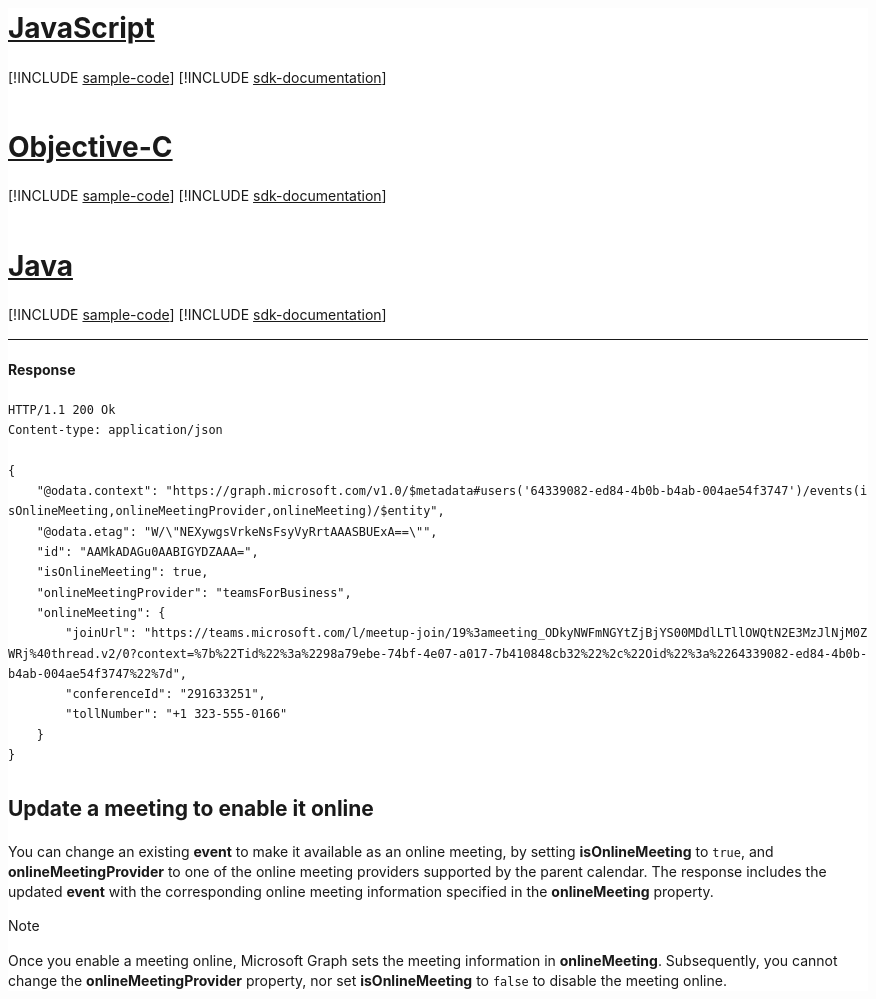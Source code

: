 # [JavaScript](#tab/javascript)
[!INCLUDE [sample-code](../includes/snippets/javascript/get-event-online-meeting-info-javascript-snippets.md)]
[!INCLUDE [sdk-documentation](../includes/snippets/snippets-sdk-documentation-link.md)]

# [Objective-C](#tab/objc)
[!INCLUDE [sample-code](../includes/snippets/objc/get-event-online-meeting-info-objc-snippets.md)]
[!INCLUDE [sdk-documentation](../includes/snippets/snippets-sdk-documentation-link.md)]

# [Java](#tab/java)
[!INCLUDE [sample-code](../includes/snippets/java/get-event-online-meeting-info-java-snippets.md)]
[!INCLUDE [sdk-documentation](../includes/snippets/snippets-sdk-documentation-link.md)]

---


#### Response

```http
HTTP/1.1 200 Ok
Content-type: application/json

{
    "@odata.context": "https://graph.microsoft.com/v1.0/$metadata#users('64339082-ed84-4b0b-b4ab-004ae54f3747')/events(isOnlineMeeting,onlineMeetingProvider,onlineMeeting)/$entity",
    "@odata.etag": "W/\"NEXywgsVrkeNsFsyVyRrtAAASBUExA==\"",
    "id": "AAMkADAGu0AABIGYDZAAA=",
    "isOnlineMeeting": true,
    "onlineMeetingProvider": "teamsForBusiness",
    "onlineMeeting": {
        "joinUrl": "https://teams.microsoft.com/l/meetup-join/19%3ameeting_ODkyNWFmNGYtZjBjYS00MDdlLTllOWQtN2E3MzJlNjM0ZWRj%40thread.v2/0?context=%7b%22Tid%22%3a%2298a79ebe-74bf-4e07-a017-7b410848cb32%22%2c%22Oid%22%3a%2264339082-ed84-4b0b-b4ab-004ae54f3747%22%7d",
        "conferenceId": "291633251",
        "tollNumber": "+1 323-555-0166"
    }
}
```


## Update a meeting to enable it online
You can change an existing **event** to make it available as an online meeting, by setting **isOnlineMeeting** to `true`, and **onlineMeetingProvider** to one of the online meeting providers supported by the parent calendar. The response includes the updated **event** with the corresponding online meeting information specified in the **onlineMeeting** property.

> [!NOTE]
> Once you enable a meeting online, Microsoft Graph sets the meeting information in **onlineMeeting**. Subsequently, you cannot change the **onlineMeetingProvider** property, nor set **isOnlineMeeting** to `false` to disable the meeting online.
